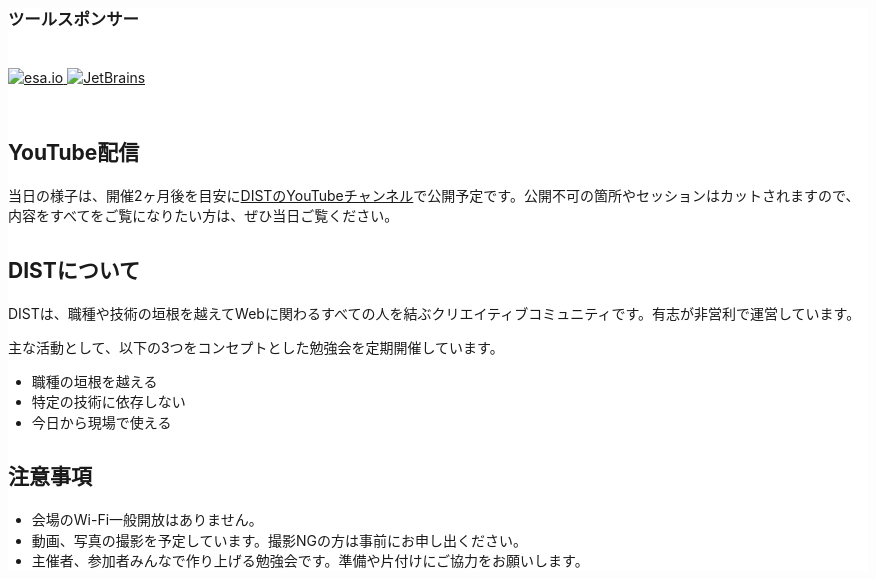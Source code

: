 ### ツールスポンサー
<a href="https://esa.io/" target="_blank">
<img src="//dist.tokyo/images/base/sponsor__esa.svg" width="20%" style="margin: 20px 0;" alt="esa.io" />
</a>

<a href="https://www.jetbrains.com/ja-jp/" target="_blank">
<img src="//dist.tokyo/images/base/sponsor__jetbrains.svg" width="20%" style="margin: 20px 0;" alt="JetBrains" />
</a>

## YouTube配信

当日の様子は、開催2ヶ月後を目安に[DISTのYouTubeチャンネル](https://www.youtube.com/c/distjp)で公開予定です。公開不可の箇所やセッションはカットされますので、内容をすべてをご覧になりたい方は、ぜひ当日ご覧ください。

## DISTについて

DISTは、職種や技術の垣根を越えてWebに関わるすべての人を結ぶクリエイティブコミュニティです。有志が非営利で運営しています。

主な活動として、以下の3つをコンセプトとした勉強会を定期開催しています。

- 職種の垣根を越える
- 特定の技術に依存しない
- 今日から現場で使える

## 注意事項
- 会場のWi-Fi一般開放はありません。
- 動画、写真の撮影を予定しています。撮影NGの方は事前にお申し出ください。
- 主催者、参加者みんなで作り上げる勉強会です。準備や片付けにご協力をお願いします。
